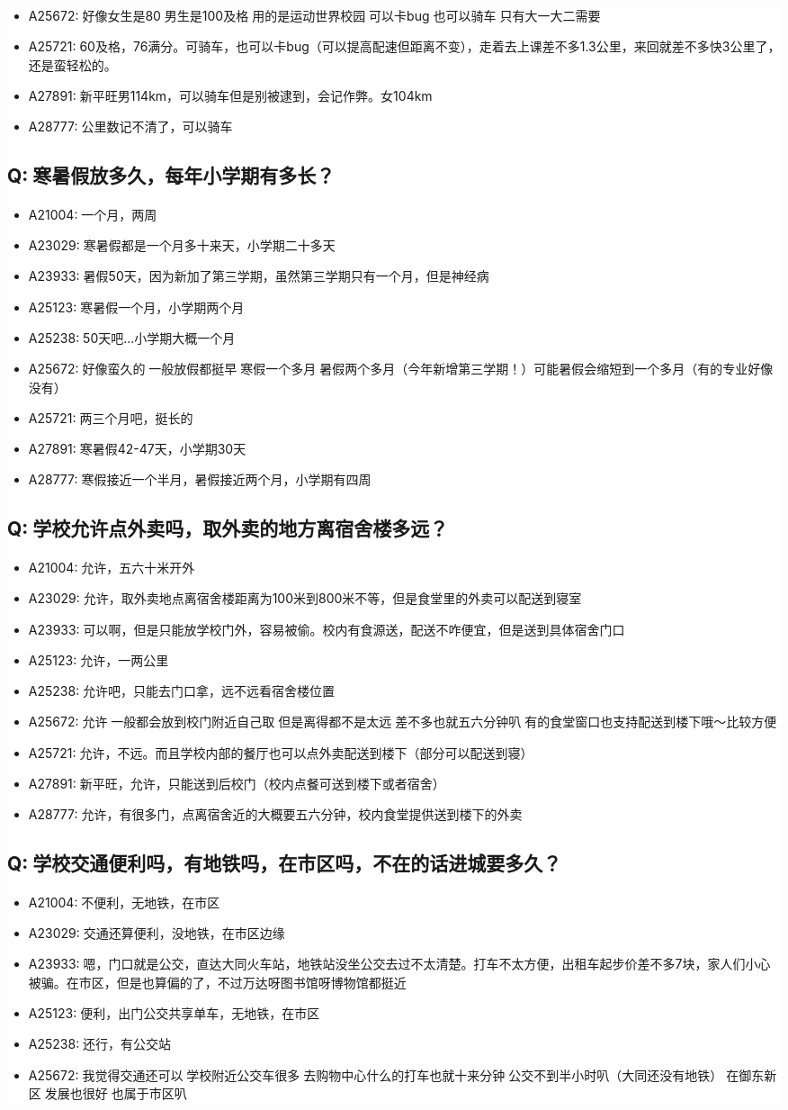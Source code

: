 - A25672: 好像女生是80 男生是100及格 用的是运动世界校园 可以卡bug 也可以骑车 只有大一大二需要

- A25721: 60及格，76满分。可骑车，也可以卡bug（可以提高配速但距离不变），走着去上课差不多1.3公里，来回就差不多快3公里了，还是蛮轻松的。

- A27891: 新平旺男114km，可以骑车但是别被逮到，会记作弊。女104km

- A28777: 公里数记不清了，可以骑车

## Q: 寒暑假放多久，每年小学期有多长？

- A21004: 一个月，两周

- A23029: 寒暑假都是一个月多十来天，小学期二十多天

- A23933: 暑假50天，因为新加了第三学期，虽然第三学期只有一个月，但是神经病

- A25123: 寒暑假一个月，小学期两个月

- A25238: 50天吧...小学期大概一个月

- A25672: 好像蛮久的 一般放假都挺早 寒假一个多月 暑假两个多月（今年新增第三学期！）可能暑假会缩短到一个多月（有的专业好像没有）

- A25721: 两三个月吧，挺长的

- A27891: 寒暑假42-47天，小学期30天

- A28777: 寒假接近一个半月，暑假接近两个月，小学期有四周

## Q: 学校允许点外卖吗，取外卖的地方离宿舍楼多远？

- A21004: 允许，五六十米开外

- A23029: 允许，取外卖地点离宿舍楼距离为100米到800米不等，但是食堂里的外卖可以配送到寝室

- A23933: 可以啊，但是只能放学校门外，容易被偷。校内有食源送，配送不咋便宜，但是送到具体宿舍门口

- A25123: 允许，一两公里

- A25238: 允许吧，只能去门口拿，远不远看宿舍楼位置

- A25672: 允许 一般都会放到校门附近自己取 但是离得都不是太远 差不多也就五六分钟叭 有的食堂窗口也支持配送到楼下哦～比较方便

- A25721: 允许，不远。而且学校内部的餐厅也可以点外卖配送到楼下（部分可以配送到寝）

- A27891: 新平旺，允许，只能送到后校门（校内点餐可送到楼下或者宿舍）

- A28777: 允许，有很多门，点离宿舍近的大概要五六分钟，校内食堂提供送到楼下的外卖

## Q: 学校交通便利吗，有地铁吗，在市区吗，不在的话进城要多久？

- A21004: 不便利，无地铁，在市区

- A23029: 交通还算便利，没地铁，在市区边缘

- A23933: 嗯，门口就是公交，直达大同火车站，地铁站没坐公交去过不太清楚。打车不太方便，出租车起步价差不多7块，家人们小心被骗。在市区，但是也算偏的了，不过万达呀图书馆呀博物馆都挺近

- A25123: 便利，出门公交共享单车，无地铁，在市区

- A25238: 还行，有公交站

- A25672: 我觉得交通还可以 学校附近公交车很多 去购物中心什么的打车也就十来分钟 公交不到半小时叭（大同还没有地铁） 在御东新区 发展也很好 也属于市区叭
